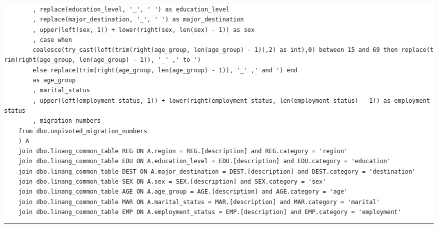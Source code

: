 ```
        , replace(education_level, '_', ' ') as education_level
        , replace(major_destination, '_', ' ') as major_destination
        , upper(left(sex, 1)) + lower(right(sex, len(sex) - 1)) as sex
        , case when 
        coalesce(try_cast(left(trim(right(age_group, len(age_group) - 1)),2) as int),0) between 15 and 69 then replace(trim(right(age_group, len(age_group) - 1)), '_' ,' to ')
        else replace(trim(right(age_group, len(age_group) - 1)), '_' ,' and ') end
        as age_group
        , marital_status
        , upper(left(employment_status, 1)) + lower(right(employment_status, len(employment_status) - 1)) as employment_status
        , migration_numbers
    from dbo.unpivoted_migration_numbers
    ) A 
    join dbo.linang_common_table REG ON A.region = REG.[description] and REG.category = 'region'
    join dbo.linang_common_table EDU ON A.education_level = EDU.[description] and EDU.category = 'education'
    join dbo.linang_common_table DEST ON A.major_destination = DEST.[description] and DEST.category = 'destination'
    join dbo.linang_common_table SEX ON A.sex = SEX.[description] and SEX.category = 'sex'
    join dbo.linang_common_table AGE ON A.age_group = AGE.[description] and AGE.category = 'age'
    join dbo.linang_common_table MAR ON A.marital_status = MAR.[description] and MAR.category = 'marital'
    join dbo.linang_common_table EMP ON A.employment_status = EMP.[description] and EMP.category = 'employment'
```

---
